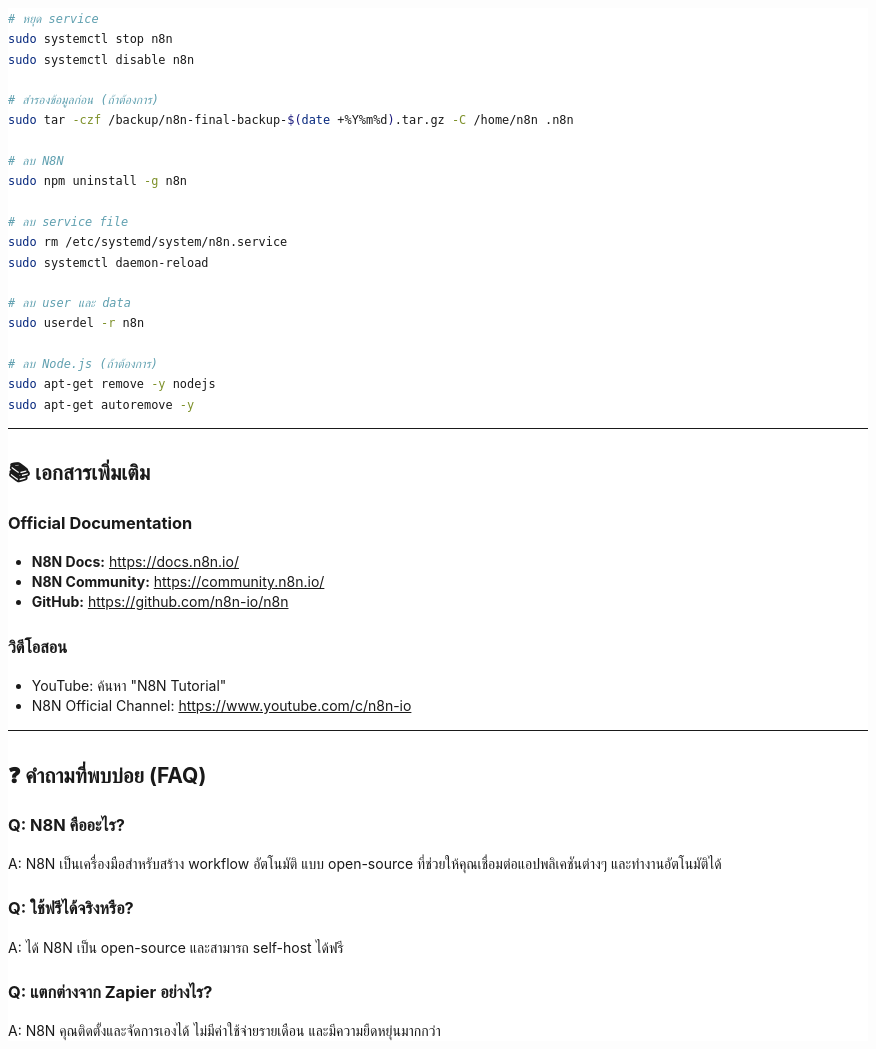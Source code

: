 ```bash
# หยุด service
sudo systemctl stop n8n
sudo systemctl disable n8n

# สำรองข้อมูลก่อน (ถ้าต้องการ)
sudo tar -czf /backup/n8n-final-backup-$(date +%Y%m%d).tar.gz -C /home/n8n .n8n

# ลบ N8N
sudo npm uninstall -g n8n

# ลบ service file
sudo rm /etc/systemd/system/n8n.service
sudo systemctl daemon-reload

# ลบ user และ data
sudo userdel -r n8n

# ลบ Node.js (ถ้าต้องการ)
sudo apt-get remove -y nodejs
sudo apt-get autoremove -y
```

---

## 📚 เอกสารเพิ่มเติม

### Official Documentation

- **N8N Docs:** https://docs.n8n.io/
- **N8N Community:** https://community.n8n.io/
- **GitHub:** https://github.com/n8n-io/n8n

### วิดีโอสอน

- YouTube: ค้นหา "N8N Tutorial"
- N8N Official Channel: https://www.youtube.com/c/n8n-io

---

## ❓ คำถามที่พบบ่อย (FAQ)

### Q: N8N คืออะไร?
A: N8N เป็นเครื่องมือสำหรับสร้าง workflow อัตโนมัติ แบบ open-source ที่ช่วยให้คุณเชื่อมต่อแอปพลิเคชันต่างๆ และทำงานอัตโนมัติได้

### Q: ใช้ฟรีได้จริงหรือ?
A: ได้ N8N เป็น open-source และสามารถ self-host ได้ฟรี

### Q: แตกต่างจาก Zapier อย่างไร?
A: N8N คุณติดตั้งและจัดการเองได้ ไม่มีค่าใช้จ่ายรายเดือน และมีความยืดหยุ่นมากกว่า
